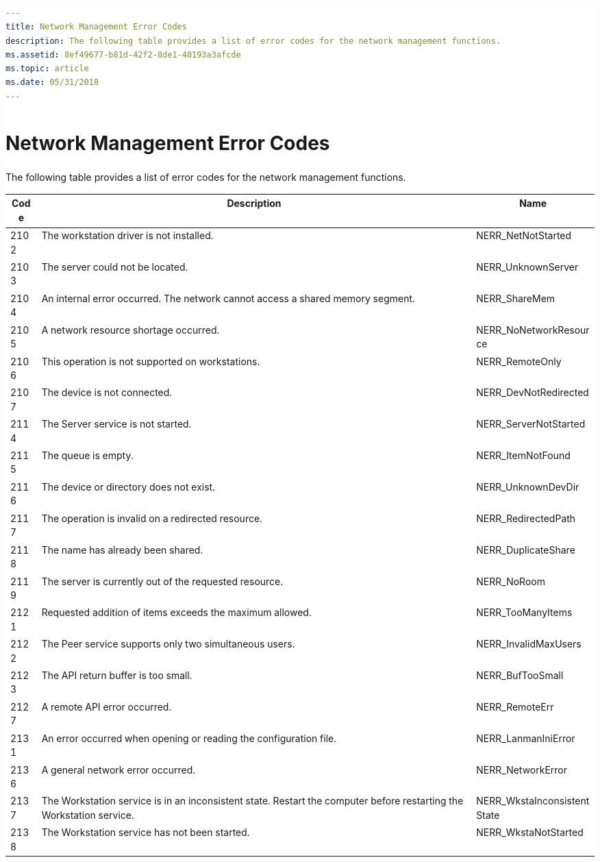 ```yaml
---
title: Network Management Error Codes
description: The following table provides a list of error codes for the network management functions.
ms.assetid: 8ef49677-b81d-42f2-8de1-40193a3afcde
ms.topic: article
ms.date: 05/31/2018
---
```


# Network Management Error Codes

The following table provides a list of error codes for the network management functions.



| Code | Description                                                                                                                                                                                                    | Name                               |
|------|----------------------------------------------------------------------------------------------------------------------------------------------------------------------------------------------------------------|------------------------------------|
| 2102 | The workstation driver is not installed.                                                                                                                                                                       | NERR\_NetNotStarted                |
| 2103 | The server could not be located.                                                                                                                                                                               | NERR\_UnknownServer                |
| 2104 | An internal error occurred. The network cannot access a shared memory segment.                                                                                                                                 | NERR\_ShareMem                     |
| 2105 | A network resource shortage occurred.                                                                                                                                                                          | NERR\_NoNetworkResource            |
| 2106 | This operation is not supported on workstations.                                                                                                                                                               | NERR\_RemoteOnly                   |
| 2107 | The device is not connected.                                                                                                                                                                                   | NERR\_DevNotRedirected             |
| 2114 | The Server service is not started.                                                                                                                                                                             | NERR\_ServerNotStarted             |
| 2115 | The queue is empty.                                                                                                                                                                                            | NERR\_ItemNotFound                 |
| 2116 | The device or directory does not exist.                                                                                                                                                                        | NERR\_UnknownDevDir                |
| 2117 | The operation is invalid on a redirected resource.                                                                                                                                                             | NERR\_RedirectedPath               |
| 2118 | The name has already been shared.                                                                                                                                                                              | NERR\_DuplicateShare               |
| 2119 | The server is currently out of the requested resource.                                                                                                                                                         | NERR\_NoRoom                       |
| 2121 | Requested addition of items exceeds the maximum allowed.                                                                                                                                                       | NERR\_TooManyItems                 |
| 2122 | The Peer service supports only two simultaneous users.                                                                                                                                                         | NERR\_InvalidMaxUsers              |
| 2123 | The API return buffer is too small.                                                                                                                                                                            | NERR\_BufTooSmall                  |
| 2127 | A remote API error occurred.                                                                                                                                                                                   | NERR\_RemoteErr                    |
| 2131 | An error occurred when opening or reading the configuration file.                                                                                                                                              | NERR\_LanmanIniError               |
| 2136 | A general network error occurred.                                                                                                                                                                              | NERR\_NetworkError                 |
| 2137 | The Workstation service is in an inconsistent state. Restart the computer before restarting the Workstation service.                                                                                           | NERR\_WkstaInconsistentState       |
| 2138 | The Workstation service has not been started.                                                                                                                                                                  | NERR\_WkstaNotStarted              |